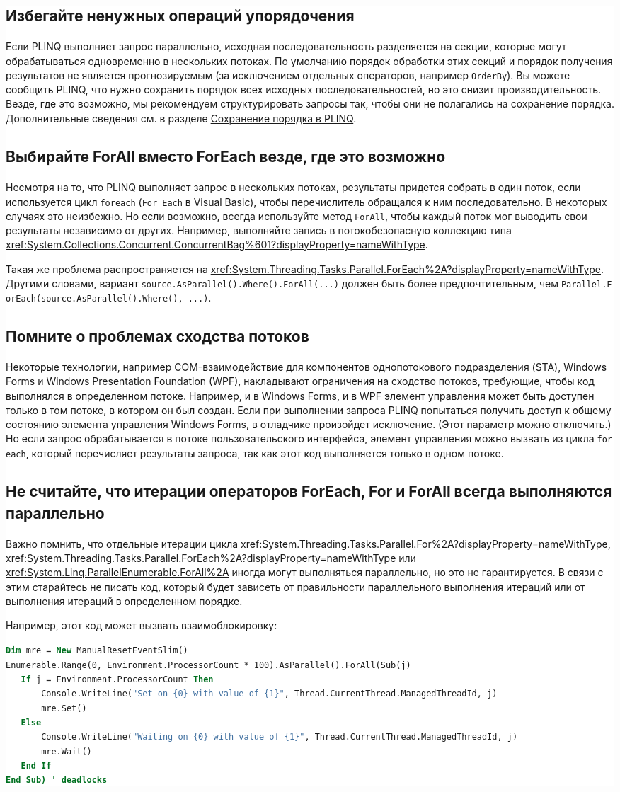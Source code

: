 ## <a name="avoid-unnecessary-ordering-operations"></a>Избегайте ненужных операций упорядочения

Если PLINQ выполняет запрос параллельно, исходная последовательность разделяется на секции, которые могут обрабатываться одновременно в нескольких потоках. По умолчанию порядок обработки этих секций и порядок получения результатов не является прогнозируемым (за исключением отдельных операторов, например `OrderBy`). Вы можете сообщить PLINQ, что нужно сохранить порядок всех исходных последовательностей, но это снизит производительность. Везде, где это возможно, мы рекомендуем структурировать запросы так, чтобы они не полагались на сохранение порядка. Дополнительные сведения см. в разделе [Сохранение порядка в PLINQ](order-preservation-in-plinq.md).

## <a name="prefer-forall-to-foreach-when-it-is-possible"></a>Выбирайте ForAll вместо ForEach везде, где это возможно

Несмотря на то, что PLINQ выполняет запрос в нескольких потоках, результаты придется собрать в один поток, если используется цикл `foreach` (`For Each` в Visual Basic), чтобы перечислитель обращался к ним последовательно. В некоторых случаях это неизбежно. Но если возможно, всегда используйте метод `ForAll`, чтобы каждый поток мог выводить свои результаты независимо от других. Например, выполняйте запись в потокобезопасную коллекцию типа <xref:System.Collections.Concurrent.ConcurrentBag%601?displayProperty=nameWithType>.

Такая же проблема распространяется на <xref:System.Threading.Tasks.Parallel.ForEach%2A?displayProperty=nameWithType>. Другими словами, вариант `source.AsParallel().Where().ForAll(...)` должен быть более предпочтительным, чем `Parallel.ForEach(source.AsParallel().Where(), ...)`.

## <a name="be-aware-of-thread-affinity-issues"></a>Помните о проблемах сходства потоков

Некоторые технологии, например COM-взаимодействие для компонентов однопотокового подразделения (STA), Windows Forms и Windows Presentation Foundation (WPF), накладывают ограничения на сходство потоков, требующие, чтобы код выполнялся в определенном потоке. Например, и в Windows Forms, и в WPF элемент управления может быть доступен только в том потоке, в котором он был создан. Если при выполнении запроса PLINQ попытаться получить доступ к общему состоянию элемента управления Windows Forms, в отладчике произойдет исключение. (Этот параметр можно отключить.) Но если запрос обрабатывается в потоке пользовательского интерфейса, элемент управления можно вызвать из цикла `foreach`, который перечисляет результаты запроса, так как этот код выполняется только в одном потоке.

## <a name="dont-assume-that-iterations-of-foreach-for-and-forall-always-execute-in-parallel"></a>Не считайте, что итерации операторов ForEach, For и ForAll всегда выполняются параллельно

Важно помнить, что отдельные итерации цикла <xref:System.Threading.Tasks.Parallel.For%2A?displayProperty=nameWithType>, <xref:System.Threading.Tasks.Parallel.ForEach%2A?displayProperty=nameWithType> или <xref:System.Linq.ParallelEnumerable.ForAll%2A> иногда могут выполняться параллельно, но это не гарантируется. В связи с этим старайтесь не писать код, который будет зависеть от правильности параллельного выполнения итераций или от выполнения итераций в определенном порядке.

Например, этот код может вызвать взаимоблокировку:

```vb
Dim mre = New ManualResetEventSlim()
Enumerable.Range(0, Environment.ProcessorCount * 100).AsParallel().ForAll(Sub(j)
   If j = Environment.ProcessorCount Then
       Console.WriteLine("Set on {0} with value of {1}", Thread.CurrentThread.ManagedThreadId, j)
       mre.Set()
   Else
       Console.WriteLine("Waiting on {0} with value of {1}", Thread.CurrentThread.ManagedThreadId, j)
       mre.Wait()
   End If
End Sub) ' deadlocks
```
